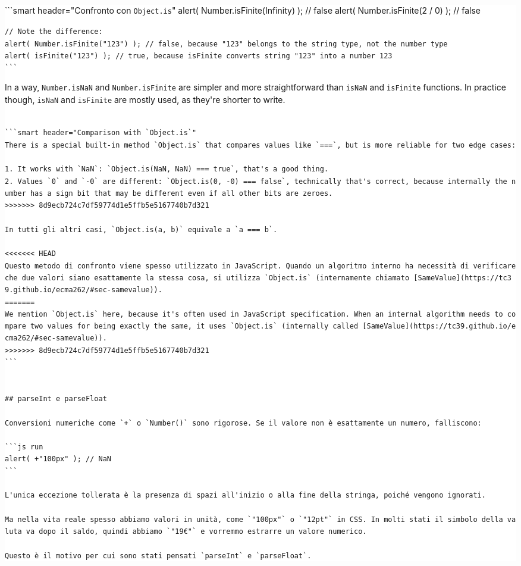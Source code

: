 ```smart header="Confronto con `Object.is`"
    alert( Number.isFinite(Infinity) ); // false
    alert( Number.isFinite(2 / 0) ); // false

    // Note the difference:
    alert( Number.isFinite("123") ); // false, because "123" belongs to the string type, not the number type
    alert( isFinite("123") ); // true, because isFinite converts string "123" into a number 123
    ```

In a way, `Number.isNaN` and `Number.isFinite` are simpler and more straightforward than `isNaN` and `isFinite` functions. In practice though, `isNaN` and `isFinite` are mostly used, as they're shorter to write.
````

```smart header="Comparison with `Object.is`"
There is a special built-in method `Object.is` that compares values like `===`, but is more reliable for two edge cases:

1. It works with `NaN`: `Object.is(NaN, NaN) === true`, that's a good thing.
2. Values `0` and `-0` are different: `Object.is(0, -0) === false`, technically that's correct, because internally the number has a sign bit that may be different even if all other bits are zeroes.
>>>>>>> 8d9ecb724c7df59774d1e5ffb5e5167740b7d321

In tutti gli altri casi, `Object.is(a, b)` equivale a `a === b`. 

<<<<<<< HEAD
Questo metodo di confronto viene spesso utilizzato in JavaScript. Quando un algoritmo interno ha necessità di verificare che due valori siano esattamente la stessa cosa, si utilizza `Object.is` (internamente chiamato [SameValue](https://tc39.github.io/ecma262/#sec-samevalue)).
=======
We mention `Object.is` here, because it's often used in JavaScript specification. When an internal algorithm needs to compare two values for being exactly the same, it uses `Object.is` (internally called [SameValue](https://tc39.github.io/ecma262/#sec-samevalue)).
>>>>>>> 8d9ecb724c7df59774d1e5ffb5e5167740b7d321
```


## parseInt e parseFloat

Conversioni numeriche come `+` o `Number()` sono rigorose. Se il valore non è esattamente un numero, falliscono:

```js run
alert( +"100px" ); // NaN
```

L'unica eccezione tollerata è la presenza di spazi all'inizio o alla fine della stringa, poiché vengono ignorati.

Ma nella vita reale spesso abbiamo valori in unità, come `"100px"` o `"12pt"` in CSS. In molti stati il simbolo della valuta va dopo il saldo, quindi abbiamo `"19€"` e vorremmo estrarre un valore numerico.

Questo è il motivo per cui sono stati pensati `parseInt` e `parseFloat`.
